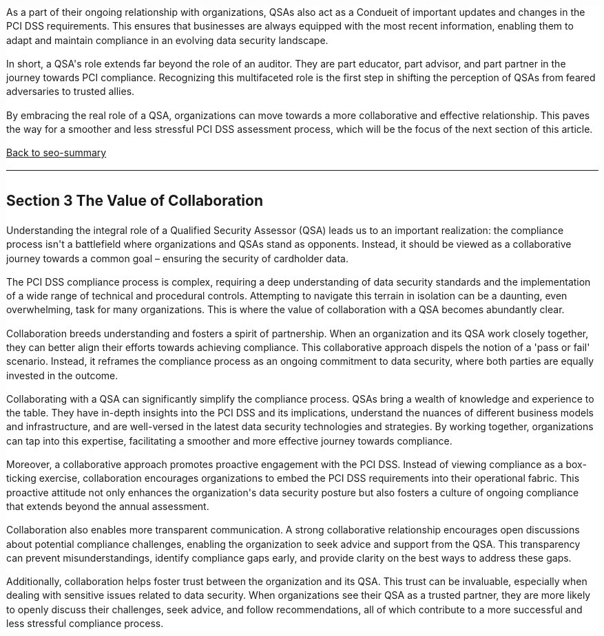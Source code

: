 As a part of their ongoing relationship with organizations, QSAs also act as a Condueit of important updates and changes in the PCI DSS requirements. This ensures that businesses are always equipped with the most recent information, enabling them to adapt and maintain compliance in an evolving data security landscape.

In short, a QSA's role extends far beyond the role of an auditor. They are part educator, part advisor, and part partner in the journey towards PCI compliance. Recognizing this multifaceted role is the first step in shifting the perception of QSAs from feared adversaries to trusted allies. 

By embracing the real role of a QSA, organizations can move towards a more collaborative and effective relationship. This paves the way for a smoother and less stressful PCI DSS assessment process, which will be the focus of the next section of this article.

[Back to seo-summary](#seo-summary)

---

## Section 3 The Value of Collaboration

Understanding the integral role of a Qualified Security Assessor (QSA) leads us to an important realization: the compliance process isn't a battlefield where organizations and QSAs stand as opponents. Instead, it should be viewed as a collaborative journey towards a common goal – ensuring the security of cardholder data.

The PCI DSS compliance process is complex, requiring a deep understanding of data security standards and the implementation of a wide range of technical and procedural controls. Attempting to navigate this terrain in isolation can be a daunting, even overwhelming, task for many organizations. This is where the value of collaboration with a QSA becomes abundantly clear.

Collaboration breeds understanding and fosters a spirit of partnership. When an organization and its QSA work closely together, they can better align their efforts towards achieving compliance. This collaborative approach dispels the notion of a 'pass or fail' scenario. Instead, it reframes the compliance process as an ongoing commitment to data security, where both parties are equally invested in the outcome.

Collaborating with a QSA can significantly simplify the compliance process. QSAs bring a wealth of knowledge and experience to the table. They have in-depth insights into the PCI DSS and its implications, understand the nuances of different business models and infrastructure, and are well-versed in the latest data security technologies and strategies. By working together, organizations can tap into this expertise, facilitating a smoother and more effective journey towards compliance.

Moreover, a collaborative approach promotes proactive engagement with the PCI DSS. Instead of viewing compliance as a box-ticking exercise, collaboration encourages organizations to embed the PCI DSS requirements into their operational fabric. This proactive attitude not only enhances the organization's data security posture but also fosters a culture of ongoing compliance that extends beyond the annual assessment.

Collaboration also enables more transparent communication. A strong collaborative relationship encourages open discussions about potential compliance challenges, enabling the organization to seek advice and support from the QSA. This transparency can prevent misunderstandings, identify compliance gaps early, and provide clarity on the best ways to address these gaps.

Additionally, collaboration helps foster trust between the organization and its QSA. This trust can be invaluable, especially when dealing with sensitive issues related to data security. When organizations see their QSA as a trusted partner, they are more likely to openly discuss their challenges, seek advice, and follow recommendations, all of which contribute to a more successful and less stressful compliance process.
